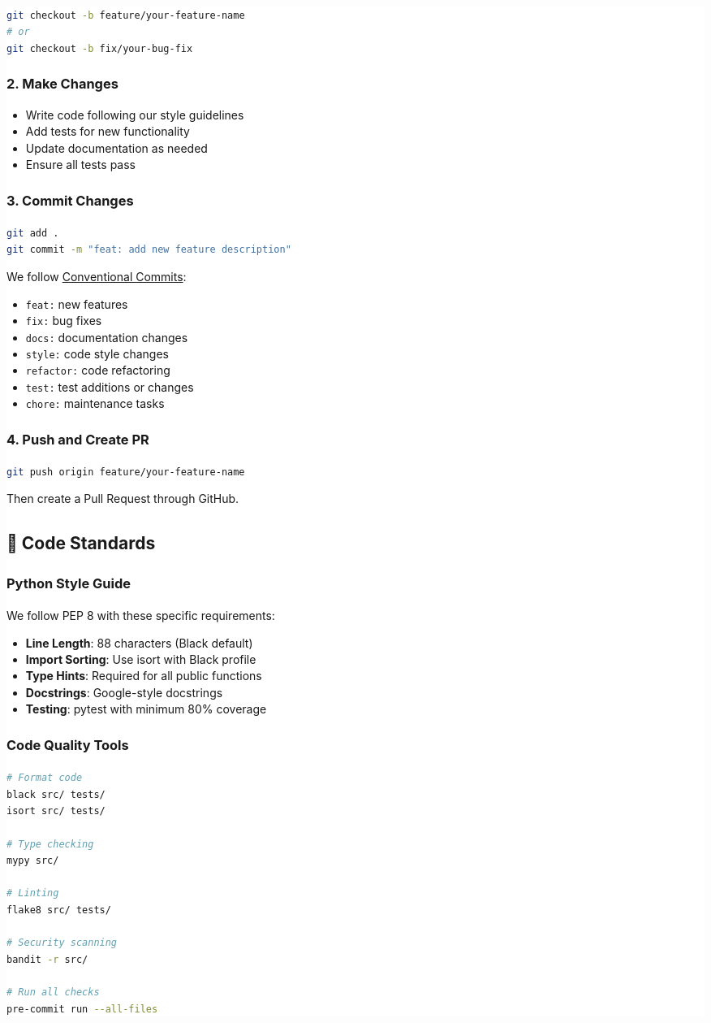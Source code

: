 ```bash
git checkout -b feature/your-feature-name
# or
git checkout -b fix/your-bug-fix
```

### 2. Make Changes

- Write code following our style guidelines
- Add tests for new functionality
- Update documentation as needed
- Ensure all tests pass

### 3. Commit Changes

```bash
git add .
git commit -m "feat: add new feature description"
```

We follow [Conventional Commits](https://www.conventionalcommits.org/):
- `feat:` new features
- `fix:` bug fixes
- `docs:` documentation changes
- `style:` code style changes
- `refactor:` code refactoring
- `test:` test additions or changes
- `chore:` maintenance tasks

### 4. Push and Create PR

```bash
git push origin feature/your-feature-name
```

Then create a Pull Request through GitHub.

## 🎯 Code Standards

### Python Style Guide

We follow PEP 8 with these specific requirements:

- **Line Length**: 88 characters (Black default)
- **Import Sorting**: Use isort with Black profile
- **Type Hints**: Required for all public functions
- **Docstrings**: Google-style docstrings
- **Testing**: pytest with minimum 80% coverage

### Code Quality Tools

```bash
# Format code
black src/ tests/
isort src/ tests/

# Type checking
mypy src/

# Linting
flake8 src/ tests/

# Security scanning
bandit -r src/

# Run all checks
pre-commit run --all-files
```